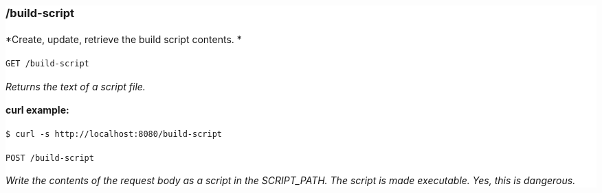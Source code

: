 ### /build-script

*Create, update, retrieve the build script contents. *
 
`GET /build-script`

*Returns the text of a script file.*

**curl example:**

```
$ curl -s http://localhost:8080/build-script
```

`POST /build-script`

*Write the contents of the request body as a script in the
SCRIPT_PATH.  The script is made executable.  Yes, this is
dangerous.*
